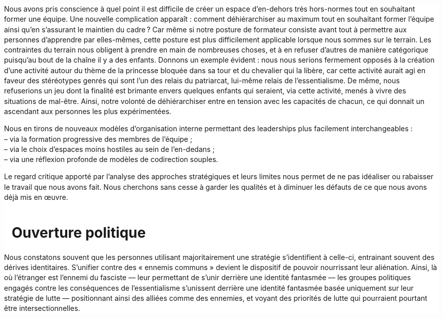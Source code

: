 Nous avons pris conscience à quel point il est difficile de créer un espace d’en-dehors très hors-normes tout en souhaitant former une équipe. Une nouvelle complication apparaît : comment déhiérarchiser au maximum tout en souhaitant former l’équipe ainsi qu’en s’assurant le maintien du cadre ? Car même si notre posture de formateur consiste avant tout à permettre aux personnes d’apprendre par elles-mêmes, cette posture est plus difficilement applicable lorsque nous sommes sur le terrain. Les contraintes du terrain nous obligent à prendre en main de nombreuses choses, et à en refuser d’autres de manière catégorique puisqu’au bout de la chaîne il y a des enfants. Donnons un exemple évident : nous nous serions fermement opposés à la création d’une activité autour du thème de la princesse bloquée dans sa tour et du chevalier qui la libère, car cette activité aurait agi en faveur des stéréotypes genrés qui sont l’un des relais du patriarcat, lui-même relais de l’essentialisme. De même, nous refuserions un jeu dont la finalité est brimante envers quelques enfants qui seraient, via cette activité, menés à vivre des situations de mal-être. Ainsi, notre volonté de déhiérarchiser entre en tension avec les capacités de chacun, ce qui donnait un ascendant aux personnes les plus expérimentées.

Nous en tirons de nouveaux modèles d’organisation interne permettant des leaderships plus facilement interchangeables :\
–	via la formation progressive des membres de l’équipe ;\
–	via le choix d’espaces moins hostiles au sein de l’en-dedans ;\
–	via une réflexion profonde de modèles de codirection souples.

Le regard critique apporté par l’analyse des approches stratégiques et leurs limites nous permet de ne pas idéaliser ou rabaisser le travail que nous avons fait. Nous cherchons sans cesse à garder les qualités et à diminuer les défauts de ce que nous avons déjà mis en œuvre.

# <i class="fas fa-beer" aria-hidden="true" style="padding-right:15px"></i>Ouverture politique
Nous constatons souvent que les personnes utilisant majoritairement une stratégie s’identifient à celle-ci, entrainant  souvent des dérives identitaires. S’unifier contre des « ennemis communs » devient le dispositif de pouvoir nourrissant leur aliénation. Ainsi, là où l’étranger est l’ennemi du fasciste — leur permettant de s’unir derrière une identité fantasmée — les groupes politiques engagés contre les conséquences de l’essentialisme s’unissent derrière une identité fantasmée basée uniquement sur leur stratégie de lutte — positionnant ainsi des alliées comme des ennemies, et voyant des priorités de lutte qui pourraient pourtant être intersectionnelles.
